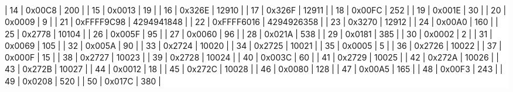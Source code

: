 |      14 | 0x00C8      |         200 |
|      15 | 0x0013      |          19 |
|      16 | 0x326E      |       12910 |
|      17 | 0x326F      |       12911 |
|      18 | 0x00FC      |         252 |
|      19 | 0x001E      |          30 |
|      20 | 0x0009      |           9 |
|      21 | 0xFFFF9C98  |  4294941848 |
|      22 | 0xFFFF6016  |  4294926358 |
|      23 | 0x3270      |       12912 |
|      24 | 0x00A0      |         160 |
|      25 | 0x2778      |       10104 |
|      26 | 0x005F      |          95 |
|      27 | 0x0060      |          96 |
|      28 | 0x021A      |         538 |
|      29 | 0x0181      |         385 |
|      30 | 0x0002      |           2 |
|      31 | 0x0069      |         105 |
|      32 | 0x005A      |          90 |
|      33 | 0x2724      |       10020 |
|      34 | 0x2725      |       10021 |
|      35 | 0x0005      |           5 |
|      36 | 0x2726      |       10022 |
|      37 | 0x000F      |          15 |
|      38 | 0x2727      |       10023 |
|      39 | 0x2728      |       10024 |
|      40 | 0x003C      |          60 |
|      41 | 0x2729      |       10025 |
|      42 | 0x272A      |       10026 |
|      43 | 0x272B      |       10027 |
|      44 | 0x0012      |          18 |
|      45 | 0x272C      |       10028 |
|      46 | 0x0080      |         128 |
|      47 | 0x00A5      |         165 |
|      48 | 0x00F3      |         243 |
|      49 | 0x0208      |         520 |
|      50 | 0x017C      |         380 |